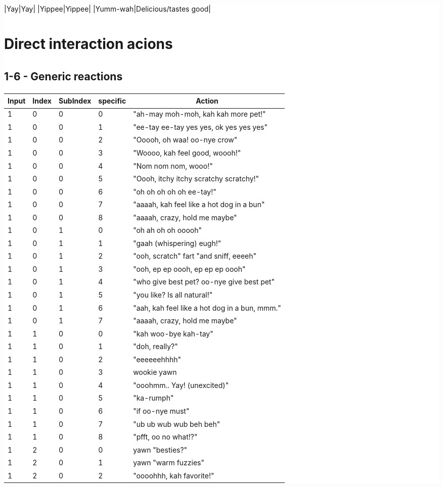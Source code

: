 |Yay|Yay|
|Yippee|Yippee|
|Yumm-wah|Delicious/tastes good|


# Direct interaction acions
## 1-6 - Generic reactions

| Input | Index | SubIndex | specific | Action | 
|-------|-------|----------|----------|--------|
|1|0|0|0|"ah-may moh-moh, kah kah more pet!"|
|1|0|0|1|"ee-tay ee-tay yes yes, ok yes yes yes"|
|1|0|0|2|"Ooooh, oh waa! oo-nye crow"|
|1|0|0|3|"Woooo, kah feel good, woooh!"|
|1|0|0|4|"Nom nom nom, wooo!"|
|1|0|0|5|"Oooh, itchy itchy scratchy scratchy!"|
|1|0|0|6|"oh oh oh oh oh ee-tay!"|
|1|0|0|7|"aaaah, kah feel like a hot dog in a bun"|
|1|0|0|8|"aaaah, crazy, hold me maybe"|
|1|0|1|0|"oh ah oh oh ooooh"|
|1|0|1|1|"gaah (whispering) eugh!"|
|1|0|1|2|"ooh, scratch" fart "and sniff, eeeeh"|
|1|0|1|3|"ooh, ep ep oooh, ep ep ep oooh"|
|1|0|1|4|"who give best pet? oo-nye give best pet"|
|1|0|1|5|"you like? Is all natural!"|
|1|0|1|6|"aah, kah feel like a hot dog in a bun, mmm."|
|1|0|1|7|"aaaah, crazy, hold me maybe"|
|1|1|0|0|"kah woo-bye kah-tay"|
|1|1|0|1|"doh, really?"|
|1|1|0|2|"eeeeeehhhh"|
|1|1|0|3|wookie yawn|
|1|1|0|4|"ooohmm.. Yay! (unexcited)"|
|1|1|0|5|"ka-rumph"|
|1|1|0|6|"if oo-nye must"|
|1|1|0|7|"ub ub wub wub beh beh"|
|1|1|0|8|"pfft, oo no what!?"|
|1|2|0|0|yawn "besties?"|
|1|2|0|1|yawn "warm fuzzies"|
|1|2|0|2|"oooohhh, kah favorite!"|